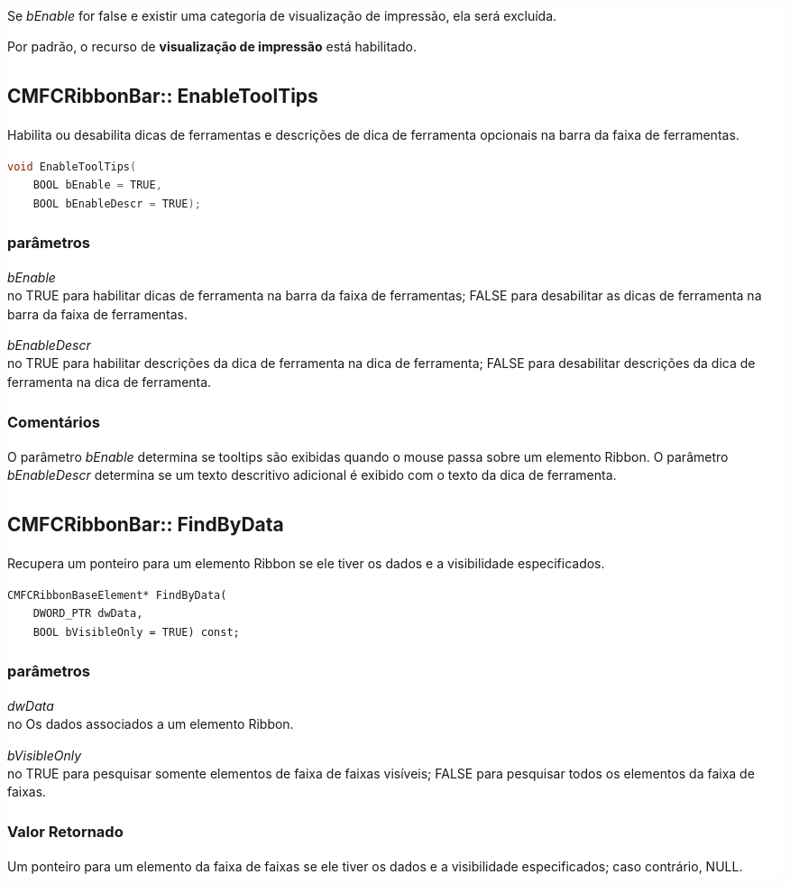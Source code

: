 Se *bEnable* for false e existir uma categoria de visualização de impressão, ela será excluída.

Por padrão, o recurso de **visualização de impressão** está habilitado.

## <a name="cmfcribbonbarenabletooltips"></a><a name="enabletooltips"></a> CMFCRibbonBar:: EnableToolTips

Habilita ou desabilita dicas de ferramentas e descrições de dica de ferramenta opcionais na barra da faixa de ferramentas.

```cpp
void EnableToolTips(
    BOOL bEnable = TRUE,
    BOOL bEnableDescr = TRUE);
```

### <a name="parameters"></a>parâmetros

*bEnable*<br/>
no TRUE para habilitar dicas de ferramenta na barra da faixa de ferramentas; FALSE para desabilitar as dicas de ferramenta na barra da faixa de ferramentas.

*bEnableDescr*<br/>
no TRUE para habilitar descrições da dica de ferramenta na dica de ferramenta; FALSE para desabilitar descrições da dica de ferramenta na dica de ferramenta.

### <a name="remarks"></a>Comentários

O parâmetro *bEnable* determina se tooltips são exibidas quando o mouse passa sobre um elemento Ribbon. O parâmetro *bEnableDescr* determina se um texto descritivo adicional é exibido com o texto da dica de ferramenta.

## <a name="cmfcribbonbarfindbydata"></a><a name="findbydata"></a> CMFCRibbonBar:: FindByData

Recupera um ponteiro para um elemento Ribbon se ele tiver os dados e a visibilidade especificados.

```
CMFCRibbonBaseElement* FindByData(
    DWORD_PTR dwData,
    BOOL bVisibleOnly = TRUE) const;
```

### <a name="parameters"></a>parâmetros

*dwData*<br/>
no Os dados associados a um elemento Ribbon.

*bVisibleOnly*<br/>
no TRUE para pesquisar somente elementos de faixa de faixas visíveis; FALSE para pesquisar todos os elementos da faixa de faixas.

### <a name="return-value"></a>Valor Retornado

Um ponteiro para um elemento da faixa de faixas se ele tiver os dados e a visibilidade especificados; caso contrário, NULL.
